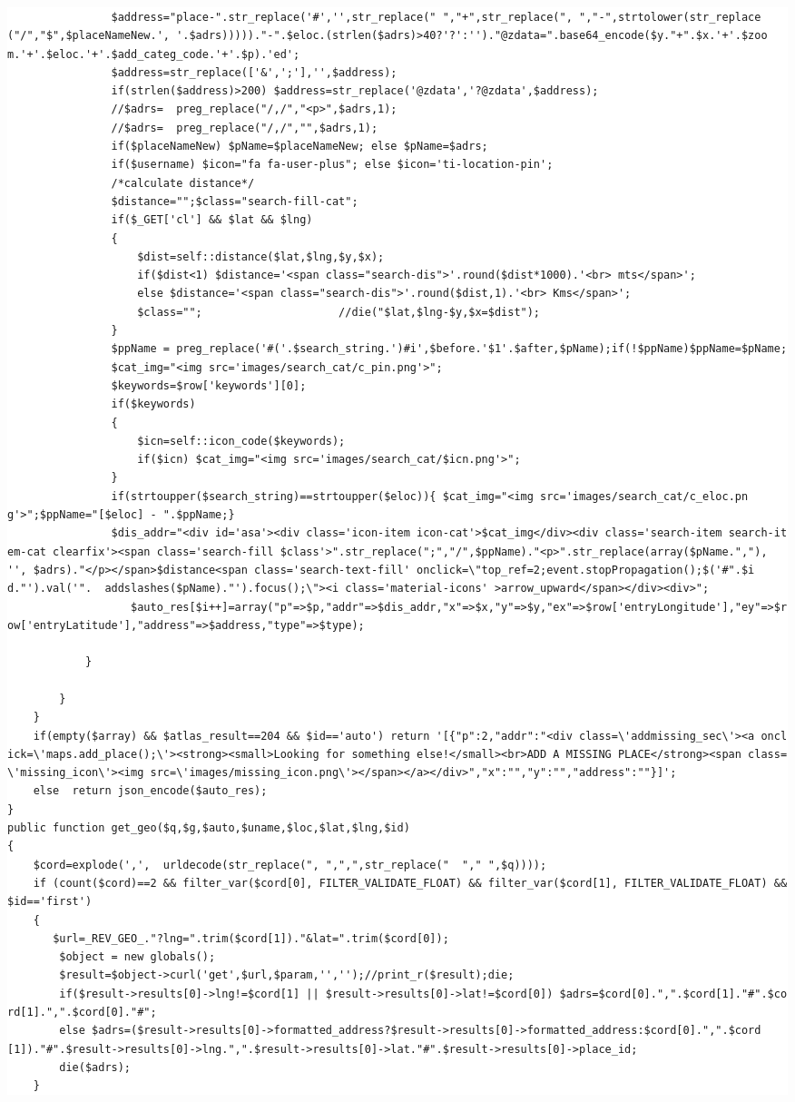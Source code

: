                     $address="place-".str_replace('#','',str_replace(" ","+",str_replace(", ","-",strtolower(str_replace("/","$",$placeNameNew.', '.$adrs)))))."-".$eloc.(strlen($adrs)>40?'?':'')."@zdata=".base64_encode($y."+".$x.'+'.$zoom.'+'.$eloc.'+'.$add_categ_code.'+'.$p).'ed';
                    $address=str_replace(['&',';'],'',$address);
                    if(strlen($address)>200) $address=str_replace('@zdata','?@zdata',$address);
                    //$adrs=  preg_replace("/,/","<p>",$adrs,1);
                    //$adrs=  preg_replace("/,/","",$adrs,1);
                    if($placeNameNew) $pName=$placeNameNew; else $pName=$adrs;
                    if($username) $icon="fa fa-user-plus"; else $icon='ti-location-pin';
                    /*calculate distance*/
                    $distance="";$class="search-fill-cat";
                    if($_GET['cl'] && $lat && $lng)
                    {
                        $dist=self::distance($lat,$lng,$y,$x);
                        if($dist<1) $distance='<span class="search-dis">'.round($dist*1000).'<br> mts</span>';
                        else $distance='<span class="search-dis">'.round($dist,1).'<br> Kms</span>';
                        $class="";                     //die("$lat,$lng-$y,$x=$dist");
                    }
                    $ppName = preg_replace('#('.$search_string.')#i',$before.'$1'.$after,$pName);if(!$ppName)$ppName=$pName;
                    $cat_img="<img src='images/search_cat/c_pin.png'>";
                    $keywords=$row['keywords'][0];
                    if($keywords)
                    {
                        $icn=self::icon_code($keywords);
                        if($icn) $cat_img="<img src='images/search_cat/$icn.png'>";
                    }
                    if(strtoupper($search_string)==strtoupper($eloc)){ $cat_img="<img src='images/search_cat/c_eloc.png'>";$ppName="[$eloc] - ".$ppName;}
                    $dis_addr="<div id='asa'><div class='icon-item icon-cat'>$cat_img</div><div class='search-item search-item-cat clearfix'><span class='search-fill $class'>".str_replace(";","/",$ppName)."<p>".str_replace(array($pName.","), '', $adrs)."</p></span>$distance<span class='search-text-fill' onclick=\"top_ref=2;event.stopPropagation();$('#".$id."').val('".  addslashes($pName)."').focus();\"><i class='material-icons' >arrow_upward</span></div><div>";
                       $auto_res[$i++]=array("p"=>$p,"addr"=>$dis_addr,"x"=>$x,"y"=>$y,"ex"=>$row['entryLongitude'],"ey"=>$row['entryLatitude'],"address"=>$address,"type"=>$type);

                }
               
            }
        }
        if(empty($array) && $atlas_result==204 && $id=='auto') return '[{"p":2,"addr":"<div class=\'addmissing_sec\'><a onclick=\'maps.add_place();\'><strong><small>Looking for something else!</small><br>ADD A MISSING PLACE</strong><span class=\'missing_icon\'><img src=\'images/missing_icon.png\'></span></a></div>","x":"","y":"","address":""}]';
        else  return json_encode($auto_res);
    }
    public function get_geo($q,$g,$auto,$uname,$loc,$lat,$lng,$id)
    { 
        $cord=explode(',',  urldecode(str_replace(", ",",",str_replace("  "," ",$q))));
        if (count($cord)==2 && filter_var($cord[0], FILTER_VALIDATE_FLOAT) && filter_var($cord[1], FILTER_VALIDATE_FLOAT) && $id=='first')
        {
           $url=_REV_GEO_."?lng=".trim($cord[1])."&lat=".trim($cord[0]);
            $object = new globals();
            $result=$object->curl('get',$url,$param,'','');//print_r($result);die;
            if($result->results[0]->lng!=$cord[1] || $result->results[0]->lat!=$cord[0]) $adrs=$cord[0].",".$cord[1]."#".$cord[1].",".$cord[0]."#";
            else $adrs=($result->results[0]->formatted_address?$result->results[0]->formatted_address:$cord[0].",".$cord[1])."#".$result->results[0]->lng.",".$result->results[0]->lat."#".$result->results[0]->place_id;
            die($adrs);
        }
        